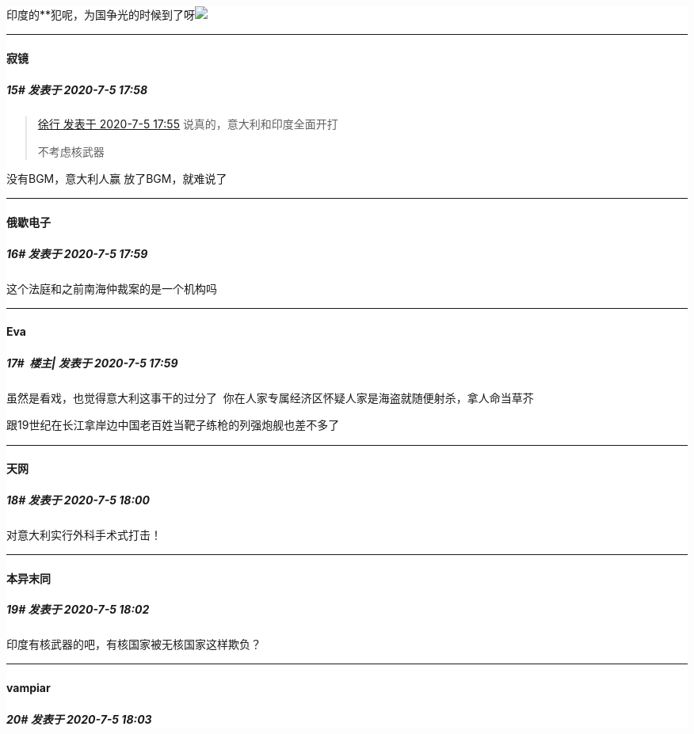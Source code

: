 印度的**犯呢，为国争光的时候到了呀<img src="https://static.saraba1st.com/image/smiley/face2017/074.png" referrerpolicy="no-referrer">


-----

####  寂镜  
##### 15#       发表于 2020-7-5 17:58


<blockquote><a href="httphttps://bbs.saraba1st.com/2b/forum.php?mod=redirect&amp;goto=findpost&amp;pid=48078241&amp;ptid=1946013" target="_blank">徐行 发表于 2020-7-5 17:55</a>
说真的，意大利和印度全面开打

不考虑核武器</blockquote>
没有BGM，意大利人赢
放了BGM，就难说了


-----

####  俄歇电子  
##### 16#       发表于 2020-7-5 17:59


这个法庭和之前南海仲裁案的是一个机构吗


-----

####  Eva  
##### 17#         楼主| 发表于 2020-7-5 17:59


虽然是看戏，也觉得意大利这事干的过分了  你在人家专属经济区怀疑人家是海盗就随便射杀，拿人命当草芥 

跟19世纪在长江拿岸边中国老百姓当靶子练枪的列强炮舰也差不多了


-----

####  天网  
##### 18#       发表于 2020-7-5 18:00


对意大利实行外科手术式打击！


-----

####  本异末同  
##### 19#       发表于 2020-7-5 18:02


印度有核武器的吧，有核国家被无核国家这样欺负？


-----

####  vampiar  
##### 20#       发表于 2020-7-5 18:03
